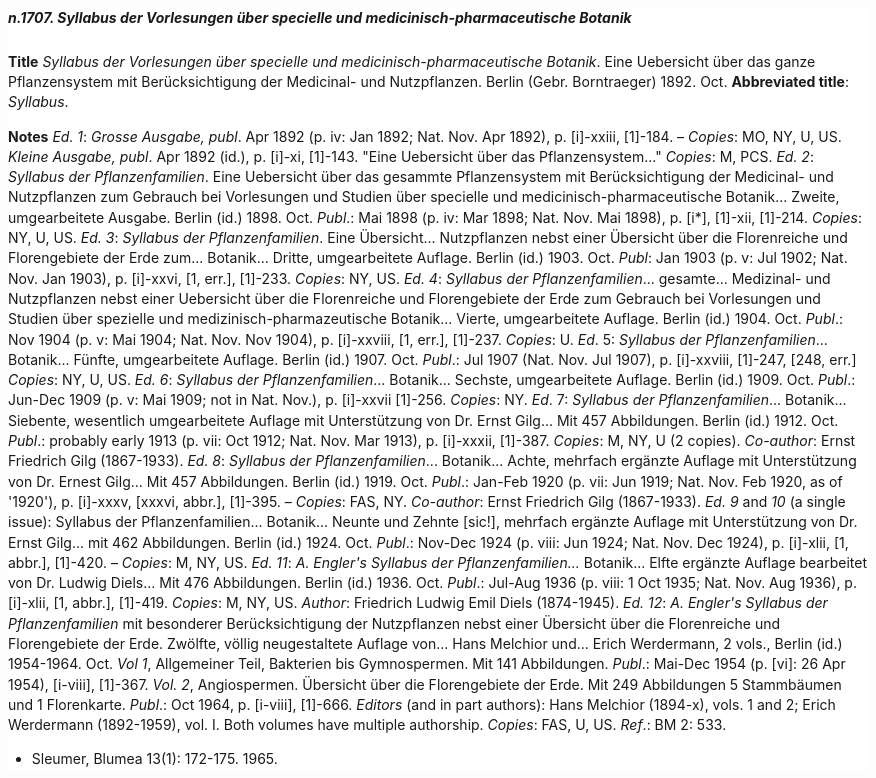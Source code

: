 ##### n.1707. Syllabus der Vorlesungen über specielle und medicinisch-pharmaceutische Botanik

**Title**
*Syllabus der Vorlesungen über specielle und medicinisch-pharmaceutische Botanik*. Eine Uebersicht über das ganze Pflanzensystem mit Berücksichtigung der Medicinal- und Nutzpflanzen. Berlin (Gebr. Borntraeger) 1892. Oct.
**Abbreviated title**: *Syllabus*.

**Notes**
*Ed. 1*: *Grosse Ausgabe, publ*. Apr 1892 (p. iv: Jan 1892; Nat. Nov. Apr 1892), p. \[i\]-xxiii, \[1\]-184. – *Copies*: MO, NY, U, US.
*Kleine Ausgabe, publ*. Apr 1892 (id.), p. \[i\]-xi, \[1\]-143. "Eine Uebersicht über das Pflanzensystem..." *Copies*: M, PCS.
*Ed. 2*: *Syllabus der Pflanzenfamilien*. Eine Uebersicht über das gesammte Pflanzensystem mit Berücksichtigung der Medicinal- und Nutzpflanzen zum Gebrauch bei Vorlesungen und Studien über specielle und medicinisch-pharmaceutische Botanik... Zweite, umgearbeitete Ausgabe. Berlin (id.) 1898. Oct. *Publ*.: Mai 1898 (p. iv: Mar 1898; Nat. Nov. Mai 1898), p. \[i\*\], \[1\]-xii, \[1\]-214. *Copies*: NY, U, US.
*Ed. 3*: *Syllabus der Pflanzenfamilien*. Eine Übersicht... Nutzpflanzen nebst einer Übersicht über die Florenreiche und Florengebiete der Erde zum... Botanik... Dritte, umgearbeitete Auflage. Berlin (id.) 1903. Oct. *Publ*: Jan 1903 (p. v: Jul 1902; Nat. Nov. Jan 1903), p. \[i\]-xxvi, \[1, err.\], \[1\]-233. *Copies*: NY, US.
*Ed. 4*: *Syllabus der Pflanzenfamilien*... gesamte... Medizinal- und Nutzpflanzen nebst einer Uebersicht über die Florenreiche und Florengebiete der Erde zum Gebrauch bei Vorlesungen und Studien über spezielle und medizinisch-pharmazeutische Botanik... Vierte, umgearbeitete Auflage. Berlin (id.) 1904. Oct. *Publ*.: Nov 1904 (p. v: Mai 1904; Nat. Nov. Nov 1904), p. \[i\]-xxviii, \[1, err.\], \[1\]-237. *Copies*: U.
*Ed*. 5: *Syllabus der Pflanzenfamilien*... Botanik... Fünfte, umgearbeitete Auflage. Berlin (id.) 1907. Oct. *Publ*.: Jul 1907 (Nat. Nov. Jul 1907), p. \[i\]-xxviii, \[1\]-247, \[248, err.\] *Copies*: NY, U, US.
*Ed. 6*: *Syllabus der Pflanzenfamilien*... Botanik... Sechste, umgearbeitete Auflage. Berlin (id.) 1909. Oct. *Publ*.: Jun-Dec 1909 (p. v: Mai 1909; not in Nat. Nov.), p. \[i\]-xxvii \[1\]-256. *Copies*: NY.
*Ed*. 7: *Syllabus der Pflanzenfamilien*... Botanik... Siebente, wesentlich umgearbeitete Auflage mit Unterstützung von Dr. Ernst Gilg... Mit 457 Abbildungen. Berlin (id.) 1912. Oct. *Publ*.: probably early 1913 (p. vii: Oct 1912; Nat. Nov. Mar 1913), p. \[i\]-xxxii, \[1\]-387. *Copies*: M, NY, U (2 copies).
*Co-author*: Ernst Friedrich Gilg (1867-1933).
*Ed. 8*: *Syllabus der Pflanzenfamilien*... Botanik... Achte, mehrfach ergänzte Auflage mit Unterstützung von Dr. Ernest Gilg... Mit 457 Abbildungen. Berlin (id.) 1919. Oct. *Publ*.: Jan-Feb 1920 (p. vii: Jun 1919; Nat. Nov. Feb 1920, as of '1920'), p. \[i\]-xxxv, \[xxxvi, abbr.\], \[1\]-395. – *Copies*: FAS, NY.
*Co-author*: Ernst Friedrich Gilg (1867-1933).
*Ed. 9* and *10* (a single issue): Syllabus der Pflanzenfamilien... Botanik... Neunte und Zehnte \[sic!\], mehrfach ergänzte Auflage mit Unterstützung von Dr. Ernst Gilg... mit 462 Abbildungen. Berlin (id.) 1924. Oct. *Publ*.: Nov-Dec 1924 (p. viii: Jun 1924; Nat. Nov. Dec 1924), p. \[i\]-xlii, \[1, abbr.\], \[1\]-420. – *Copies*: M, NY, US.
*Ed. 11*: *A. Engler's Syllabus der Pflanzenfamilien...* Botanik... Elfte ergänzte Auflage bearbeitet von Dr. Ludwig Diels... Mit 476 Abbildungen. Berlin (id.) 1936. Oct.
*Publ*.: Jul-Aug 1936 (p. viii: 1 Oct 1935; Nat. Nov. Aug 1936), p. \[i\]-xlii, \[1, abbr.\], \[1\]-419. *Copies*: M, NY, US.
*Author*: Friedrich Ludwig Emil Diels (1874-1945).
*Ed. 12*: *A. Engler's Syllabus der Pflanzenfamilien* mit besonderer Berücksichtigung der Nutzpflanzen nebst einer Übersicht über die Florenreiche und Florengebiete der Erde. Zwölfte, völlig neugestaltete Auflage von... Hans Melchior und... Erich Werdermann, 2 vols., Berlin (id.) 1954-1964. Oct.
*Vol 1*, Allgemeiner Teil, Bakterien bis Gymnospermen. Mit 141 Abbildungen.
*Publ*.: Mai-Dec 1954 (p. \[vi\]: 26 Apr 1954), \[i-viii\], \[1\]-367.
*Vol. 2*, Angiospermen. Übersicht über die Florengebiete der Erde. Mit 249 Abbildungen 5 Stammbäumen und 1 Florenkarte. *Publ*.: Oct 1964, p. \[i-viii\], \[1\]-666.
*Editors* (and in part authors): Hans Melchior (1894-x), vols. 1 and 2; Erich Werdermann (1892-1959), vol. I. Both volumes have multiple authorship. *Copies*: FAS, U, US.
*Ref*.: BM 2: 533.
- Sleumer, Blumea 13(1): 172-175. 1965.